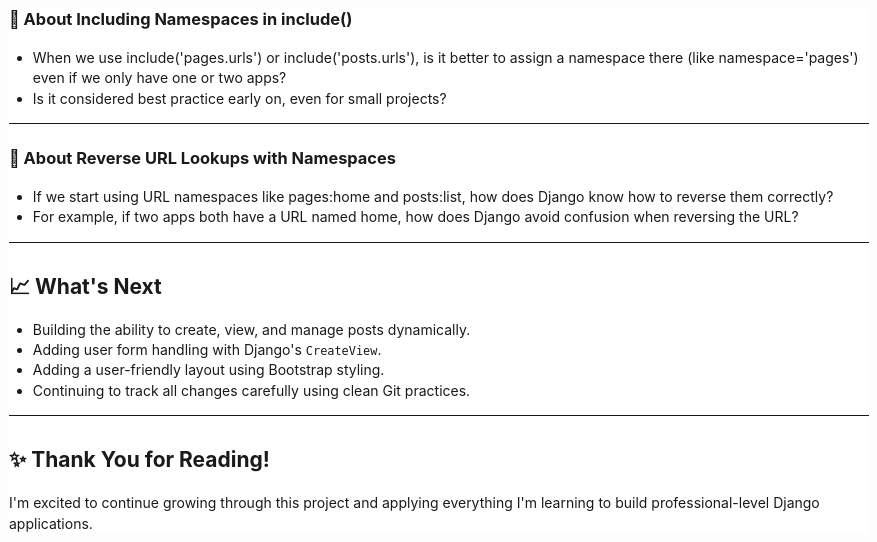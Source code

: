 
### 🧠 About Including Namespaces in include()
- When we use include('pages.urls') or include('posts.urls'), is it better to assign a namespace there (like namespace='pages') even if we only have one or two apps?
- Is it considered best practice early on, even for small projects?

---

### 🧠 About Reverse URL Lookups with Namespaces
- If we start using URL namespaces like pages:home and posts:list, how does Django know how to reverse them correctly?
- For example, if two apps both have a URL named home, how does Django avoid confusion when reversing the URL?

---

## 📈 What's Next

- Building the ability to create, view, and manage posts dynamically.
- Adding user form handling with Django's `CreateView`.
- Adding a user-friendly layout using Bootstrap styling.
- Continuing to track all changes carefully using clean Git practices.

---

## ✨ Thank You for Reading!

I'm excited to continue growing through this project and applying everything I'm learning to build professional-level Django applications.